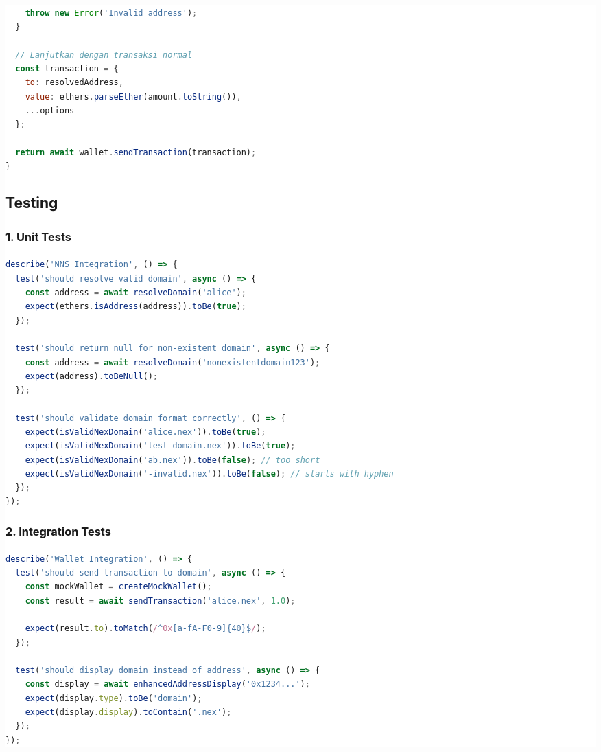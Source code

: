 ```javascript
    throw new Error('Invalid address');
  }
  
  // Lanjutkan dengan transaksi normal
  const transaction = {
    to: resolvedAddress,
    value: ethers.parseEther(amount.toString()),
    ...options
  };
  
  return await wallet.sendTransaction(transaction);
}
```

## Testing

### 1. Unit Tests

```javascript
describe('NNS Integration', () => {
  test('should resolve valid domain', async () => {
    const address = await resolveDomain('alice');
    expect(ethers.isAddress(address)).toBe(true);
  });
  
  test('should return null for non-existent domain', async () => {
    const address = await resolveDomain('nonexistentdomain123');
    expect(address).toBeNull();
  });
  
  test('should validate domain format correctly', () => {
    expect(isValidNexDomain('alice.nex')).toBe(true);
    expect(isValidNexDomain('test-domain.nex')).toBe(true);
    expect(isValidNexDomain('ab.nex')).toBe(false); // too short
    expect(isValidNexDomain('-invalid.nex')).toBe(false); // starts with hyphen
  });
});
```

### 2. Integration Tests

```javascript
describe('Wallet Integration', () => {
  test('should send transaction to domain', async () => {
    const mockWallet = createMockWallet();
    const result = await sendTransaction('alice.nex', 1.0);
    
    expect(result.to).toMatch(/^0x[a-fA-F0-9]{40}$/);
  });
  
  test('should display domain instead of address', async () => {
    const display = await enhancedAddressDisplay('0x1234...');
    expect(display.type).toBe('domain');
    expect(display.display).toContain('.nex');
  });
});
```
